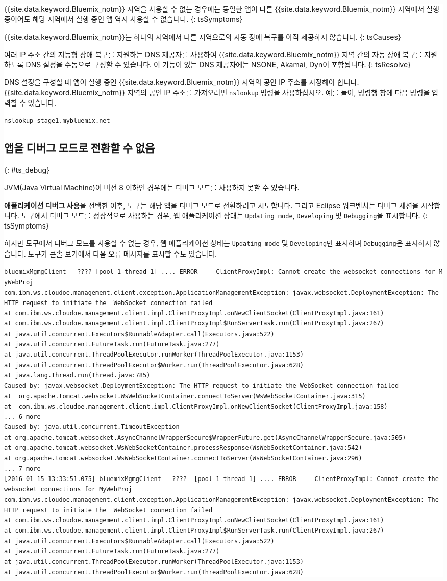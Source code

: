 {{site.data.keyword.Bluemix_notm}} 지역을 사용할 수 없는 경우에는 동일한 앱이 다른 {{site.data.keyword.Bluemix_notm}} 지역에서 실행 중이어도 해당 지역에서 실행 중인 앱 역시 사용할 수 없습니다.
{: tsSymptoms}

{{site.data.keyword.Bluemix_notm}}는 하나의 지역에서 다른 지역으로의 자동 장애 복구를 아직 제공하지 않습니다.
{: tsCauses}

여러 IP 주소 간의 지능형 장애 복구를 지원하는 DNS 제공자를 사용하여 {{site.data.keyword.Bluemix_notm}} 지역 간의 자동 장애 복구를 지원하도록 DNS 설정을 수동으로 구성할 수 있습니다. 이 기능이 있는 DNS 제공자에는 NSONE, Akamai, Dyn이 포함됩니다.
{: tsResolve}

DNS 설정을 구성할 때 앱이 실행 중인 {{site.data.keyword.Bluemix_notm}} 지역의 공인 IP 주소를 지정해야 합니다. {{site.data.keyword.Bluemix_notm}} 지역의 공인 IP 주소를 가져오려면 `nslookup` 명령을 사용하십시오. 예를 들어, 명령행 창에 다음 명령을 입력할 수 있습니다.
```
nslookup stage1.mybluemix.net
```

## 앱을 디버그 모드로 전환할 수 없음
{: #ts_debug}

JVM(Java Virtual Machine)이 버전 8 이하인 경우에는 디버그 모드를 사용하지 못할 수 있습니다.

**애플리케이션 디버그 사용**을 선택한 이후, 도구는 해당 앱을 디버그 모드로 전환하려고 시도합니다. 그리고 Eclipse 워크벤치는 디버그 세션을 시작합니다. 도구에서 디버그 모드를 정상적으로 사용하는 경우, 웹 애플리케이션 상태는 `Updating mode`, `Developing` 및 `Debugging`을 표시합니다.
{: tsSymptoms}

하지만 도구에서 디버그 모드를 사용할 수 없는 경우, 웹 애플리케이션 상태는 `Updating mode` 및 `Developing`만 표시하며 `Debugging`은 표시하지 않습니다. 도구가 콘솔 보기에서 다음 오류 메시지를 표시할 수도 있습니다.

```
bluemixMgmgClient - ???? [pool-1-thread-1] .... ERROR --- ClientProxyImpl: Cannot create the websocket connections for MyWebProj
com.ibm.ws.cloudoe.management.client.exception.ApplicationManagementException: javax.websocket.DeploymentException: The HTTP request to initiate the  WebSocket connection failed
at com.ibm.ws.cloudoe.management.client.impl.ClientProxyImpl.onNewClientSocket(ClientProxyImpl.java:161)
at com.ibm.ws.cloudoe.management.client.impl.ClientProxyImpl$RunServerTask.run(ClientProxyImpl.java:267)
at java.util.concurrent.Executors$RunnableAdapter.call(Executors.java:522)
at java.util.concurrent.FutureTask.run(FutureTask.java:277)
at java.util.concurrent.ThreadPoolExecutor.runWorker(ThreadPoolExecutor.java:1153)
at java.util.concurrent.ThreadPoolExecutor$Worker.run(ThreadPoolExecutor.java:628)
at java.lang.Thread.run(Thread.java:785)
Caused by: javax.websocket.DeploymentException: The HTTP request to initiate the WebSocket connection failed
at  org.apache.tomcat.websocket.WsWebSocketContainer.connectToServer(WsWebSocketContainer.java:315)
at  com.ibm.ws.cloudoe.management.client.impl.ClientProxyImpl.onNewClientSocket(ClientProxyImpl.java:158)
... 6 more
Caused by: java.util.concurrent.TimeoutException
at org.apache.tomcat.websocket.AsyncChannelWrapperSecure$WrapperFuture.get(AsyncChannelWrapperSecure.java:505)
at org.apache.tomcat.websocket.WsWebSocketContainer.processResponse(WsWebSocketContainer.java:542)
at org.apache.tomcat.websocket.WsWebSocketContainer.connectToServer(WsWebSocketContainer.java:296)
... 7 more
[2016-01-15 13:33:51.075] bluemixMgmgClient - ????  [pool-1-thread-1] .... ERROR --- ClientProxyImpl: Cannot create the  websocket connections for MyWebProj
com.ibm.ws.cloudoe.management.client.exception.ApplicationManagementException: javax.websocket.DeploymentException: The HTTP request to initiate the  WebSocket connection failed
at com.ibm.ws.cloudoe.management.client.impl.ClientProxyImpl.onNewClientSocket(ClientProxyImpl.java:161)
at com.ibm.ws.cloudoe.management.client.impl.ClientProxyImpl$RunServerTask.run(ClientProxyImpl.java:267)
at java.util.concurrent.Executors$RunnableAdapter.call(Executors.java:522)
at java.util.concurrent.FutureTask.run(FutureTask.java:277)
at java.util.concurrent.ThreadPoolExecutor.runWorker(ThreadPoolExecutor.java:1153)
at java.util.concurrent.ThreadPoolExecutor$Worker.run(ThreadPoolExecutor.java:628)
```